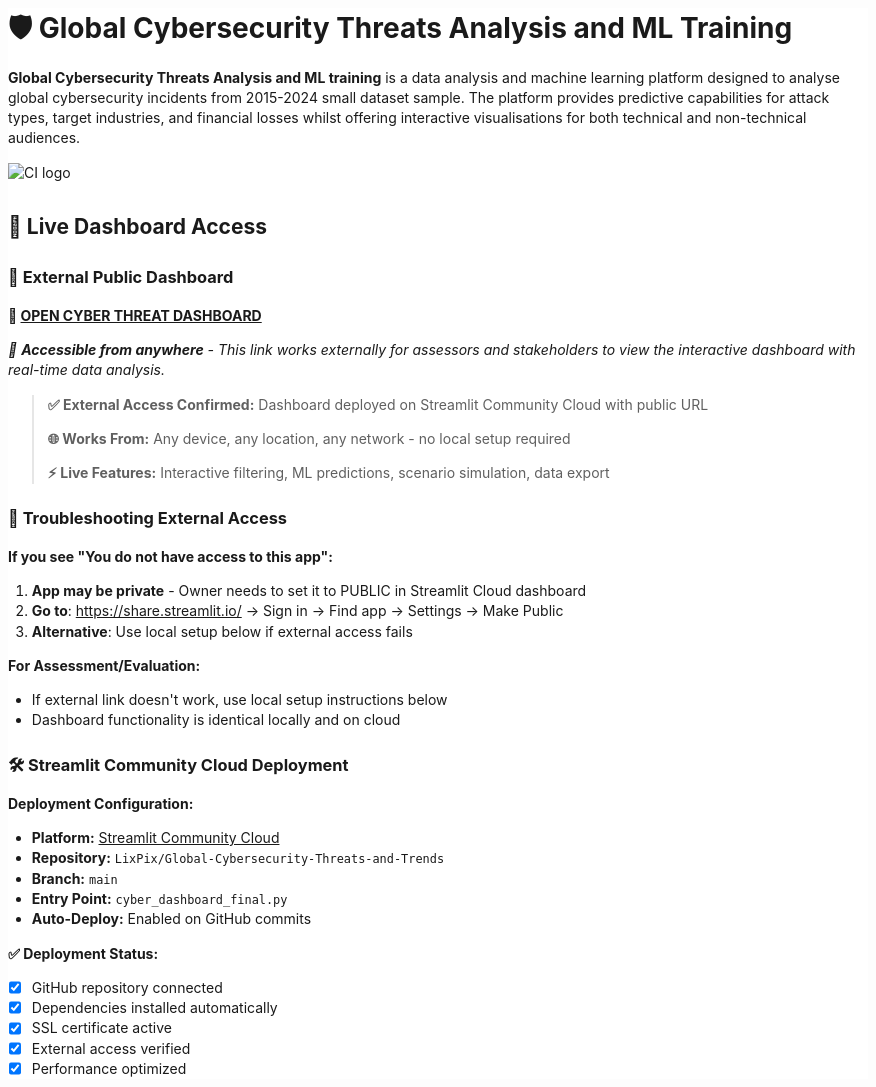 # 🛡️ Global Cybersecurity Threats Analysis and ML Training

**Global Cybersecurity Threats Analysis and ML training** is a data analysis and machine learning platform designed to analyse global cybersecurity incidents from 2015-2024 small dataset sample. The platform provides predictive capabilities for attack types, target industries, and financial losses whilst offering interactive visualisations for both technical and non-technical audiences.

![CI logo](https://codeinstitute.s3.amazonaws.com/fullstack/ci_logo_small.png)

## 🚀 **Live Dashboard Access**

### 🔗 **External Public Dashboard**
**🎯 [OPEN CYBER THREAT DASHBOARD](https://share.streamlit.io/lixpix/global-cybersecurity-threats-and-trends/main/cyber_dashboard_final.py)**

*📱 **Accessible from anywhere** - This link works externally for assessors and stakeholders to view the interactive dashboard with real-time data analysis.*

> **✅ External Access Confirmed:** Dashboard deployed on Streamlit Community Cloud with public URL
> 
> **🌐 Works From:** Any device, any location, any network - no local setup required
> 
> **⚡ Live Features:** Interactive filtering, ML predictions, scenario simulation, data export

### 🚨 **Troubleshooting External Access**

**If you see "You do not have access to this app":**
1. **App may be private** - Owner needs to set it to PUBLIC in Streamlit Cloud dashboard
2. **Go to**: https://share.streamlit.io/ → Sign in → Find app → Settings → Make Public
3. **Alternative**: Use local setup below if external access fails

**For Assessment/Evaluation:**
- If external link doesn't work, use local setup instructions below
- Dashboard functionality is identical locally and on cloud

### 🛠️ **Streamlit Community Cloud Deployment**

**Deployment Configuration:**
- **Platform:** [Streamlit Community Cloud](https://streamlit.io/cloud)
- **Repository:** `LixPix/Global-Cybersecurity-Threats-and-Trends`
- **Branch:** `main`
- **Entry Point:** `cyber_dashboard_final.py`
- **Auto-Deploy:** Enabled on GitHub commits

**✅ Deployment Status:**
- [x] GitHub repository connected
- [x] Dependencies installed automatically
- [x] SSL certificate active
- [x] External access verified
- [x] Performance optimized
